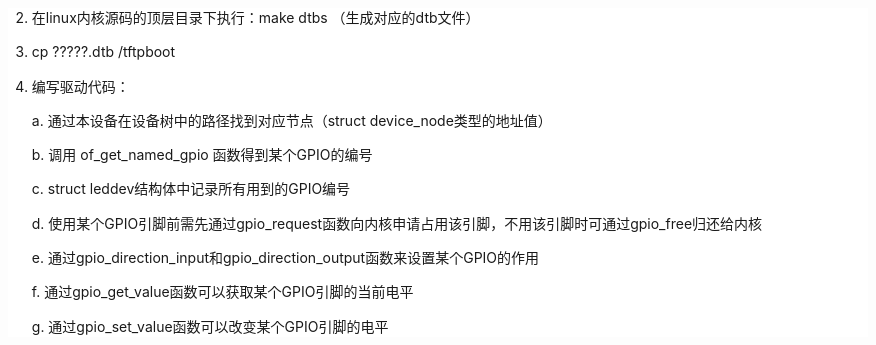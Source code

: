  2. 在linux内核源码的顶层目录下执行：make dtbs  （生成对应的dtb文件）

 3. cp   ?????.dtb   /tftpboot

 4. 编写驱动代码：

    a. 通过本设备在设备树中的路径找到对应节点（struct device_node类型的地址值）

    b. 调用 of_get_named_gpio 函数得到某个GPIO的编号

    c. struct leddev结构体中记录所有用到的GPIO编号

    d. 使用某个GPIO引脚前需先通过gpio_request函数向内核申请占用该引脚，不用该引脚时可通过gpio_free归还给内核

    e. 通过gpio_direction_input和gpio_direction_output函数来设置某个GPIO的作用

    f. 通过gpio_get_value函数可以获取某个GPIO引脚的当前电平

    g.  通过gpio_set_value函数可以改变某个GPIO引脚的电平